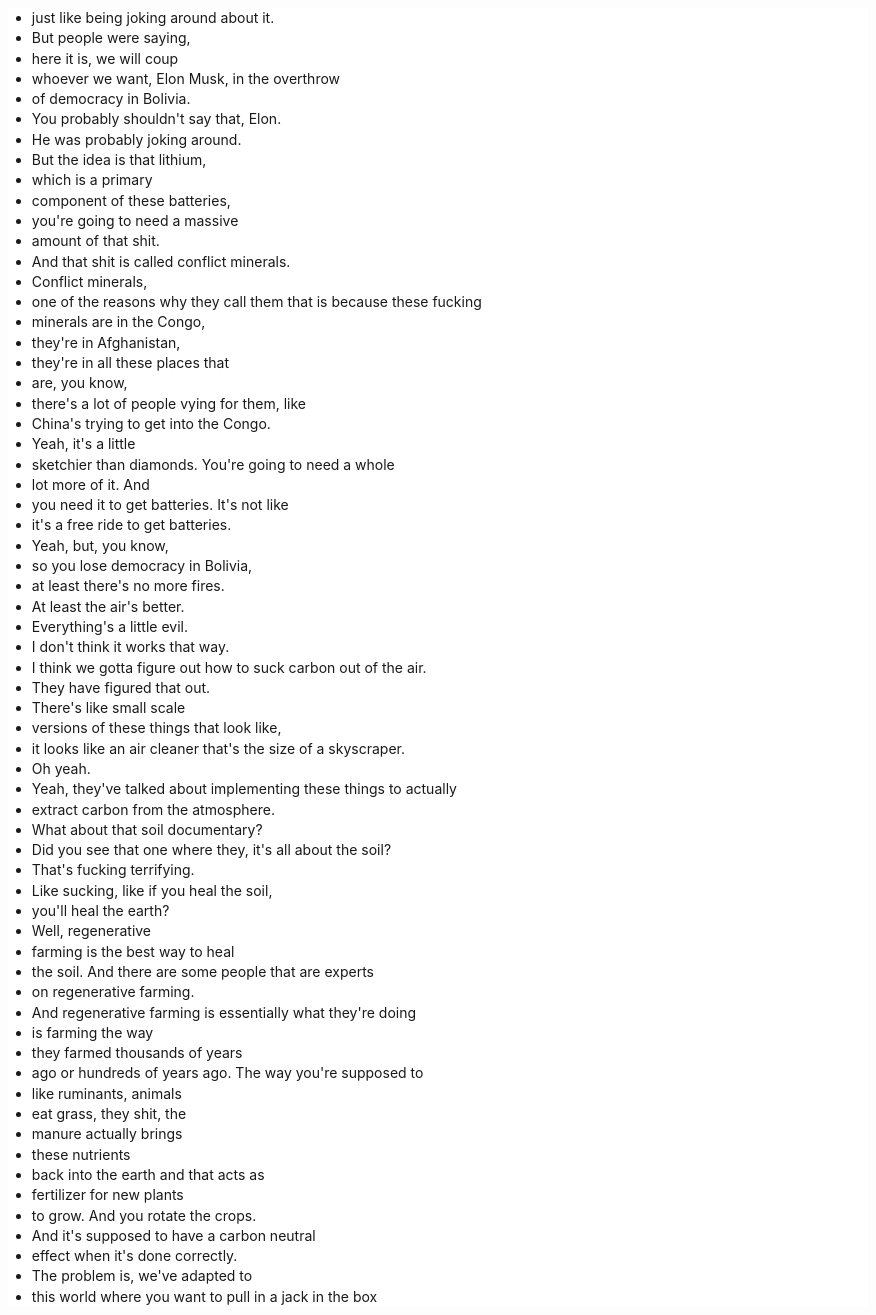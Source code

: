 *  just like being joking around about it.
*  But people were saying,
*  here it is, we will coup
*  whoever we want, Elon Musk, in the overthrow
*  of democracy in Bolivia.
*  You probably shouldn't say that, Elon.
*  He was probably joking around.
*  But the idea is that lithium,
*  which is a primary
*  component of these batteries,
*  you're going to need a massive
*  amount of that shit.
*  And that shit is called conflict minerals.
*  Conflict minerals,
*  one of the reasons why they call them that is because these fucking
*  minerals are in the Congo,
*  they're in Afghanistan,
*  they're in all these places that
*  are, you know,
*  there's a lot of people vying for them, like
*  China's trying to get into the Congo.
*  Yeah, it's a little
*  sketchier than diamonds. You're going to need a whole
*  lot more of it. And
*  you need it to get batteries. It's not like
*  it's a free ride to get batteries.
*  Yeah, but, you know,
*  so you lose democracy in Bolivia,
*  at least there's no more fires.
*  At least the air's better.
*  Everything's a little evil.
*  I don't think it works that way.
*  I think we gotta figure out how to suck carbon out of the air.
*  They have figured that out.
*  There's like small scale
*  versions of these things that look like,
*  it looks like an air cleaner that's the size of a skyscraper.
*  Oh yeah.
*  Yeah, they've talked about implementing these things to actually
*  extract carbon from the atmosphere.
*  What about that soil documentary?
*  Did you see that one where they, it's all about the soil?
*  That's fucking terrifying.
*  Like sucking, like if you heal the soil,
*  you'll heal the earth?
*  Well, regenerative
*  farming is the best way to heal
*  the soil. And there are some people that are experts
*  on regenerative farming.
*  And regenerative farming is essentially what they're doing
*  is farming the way
*  they farmed thousands of years
*  ago or hundreds of years ago. The way you're supposed to
*  like ruminants, animals
*  eat grass, they shit, the
*  manure actually brings
*  these nutrients
*  back into the earth and that acts as
*  fertilizer for new plants
*  to grow. And you rotate the crops.
*  And it's supposed to have a carbon neutral
*  effect when it's done correctly.
*  The problem is, we've adapted to
*  this world where you want to pull in a jack in the box